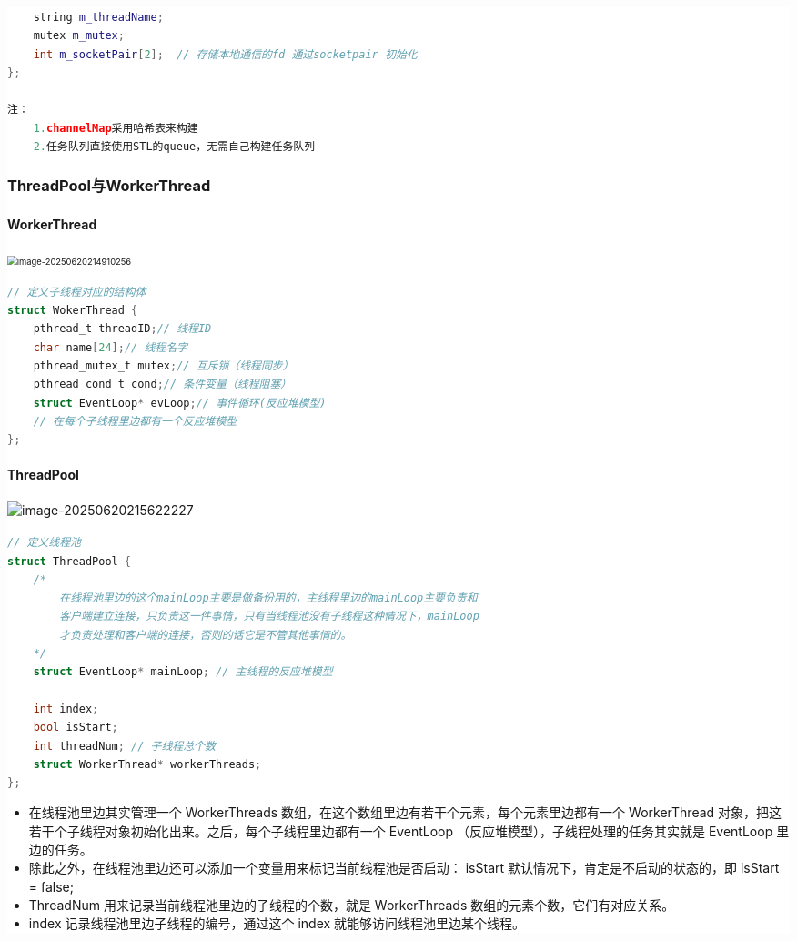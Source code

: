 ```c++
    string m_threadName;
    mutex m_mutex;
    int m_socketPair[2];  // 存储本地通信的fd 通过socketpair 初始化
};

注：
    1.channelMap采用哈希表来构建
    2.任务队列直接使用STL的queue，无需自己构建任务队列
```

### ThreadPool与WorkerThread

#### WorkerThread

<img src="C:\Users\PC\Pictures\image\image-20250620214910256.png" alt="image-20250620214910256" style="zoom:67%;" />

```c
// 定义子线程对应的结构体
struct WokerThread {
    pthread_t threadID;// 线程ID
    char name[24];// 线程名字
    pthread_mutex_t mutex;// 互斥锁（线程同步）
    pthread_cond_t cond;// 条件变量（线程阻塞）
    struct EventLoop* evLoop;// 事件循环(反应堆模型)
    // 在每个子线程里边都有一个反应堆模型
};
```

#### ThreadPool

![image-20250620215622227](C:\Users\PC\Pictures\image\image-20250620215622227.png)

```c
// 定义线程池
struct ThreadPool {
    /*
        在线程池里边的这个mainLoop主要是做备份用的，主线程里边的mainLoop主要负责和
        客户端建立连接，只负责这一件事情，只有当线程池没有子线程这种情况下，mainLoop
        才负责处理和客户端的连接，否则的话它是不管其他事情的。
    */
    struct EventLoop* mainLoop; // 主线程的反应堆模型

    int index; 
    bool isStart;
    int threadNum; // 子线程总个数
    struct WorkerThread* workerThreads;
};
```

- 在线程池里边其实管理一个 WorkerThreads 数组，在这个数组里边有若干个元素，每个元素里边都有一个 WorkerThread 对象，把这若干个子线程对象初始化出来。之后，每个子线程里边都有一个 EventLoop （反应堆模型），子线程处理的任务其实就是 EventLoop 里边的任务。
- 除此之外，在线程池里边还可以添加一个变量用来标记当前线程池是否启动： isStart 默认情况下，肯定是不启动的状态的，即 isStart = false;
- ThreadNum 用来记录当前线程池里边的子线程的个数，就是 WorkerThreads 数组的元素个数，它们有对应关系。
- index 记录线程池里边子线程的编号，通过这个 index 就能够访问线程池里边某个线程。
